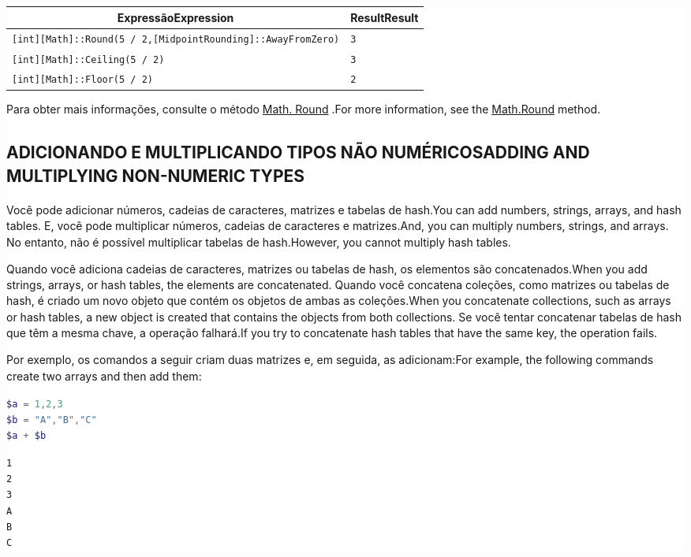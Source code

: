 |                          <span data-ttu-id="e95bb-187">Expressão</span><span class="sxs-lookup"><span data-stu-id="e95bb-187">Expression</span></span>                          | <span data-ttu-id="e95bb-188">Result</span><span class="sxs-lookup"><span data-stu-id="e95bb-188">Result</span></span> |
| ------------------------------------------------------------ | ------ |
| `[int][Math]::Round(5 / 2,[MidpointRounding]::AwayFromZero)` | `3`    |
| `[int][Math]::Ceiling(5 / 2)`                                | `3`    |
| `[int][Math]::Floor(5 / 2)`                                  | `2`    |

<span data-ttu-id="e95bb-189">Para obter mais informações, consulte o método [Math. Round](/dotnet/api/system.math.round) .</span><span class="sxs-lookup"><span data-stu-id="e95bb-189">For more information, see the [Math.Round](/dotnet/api/system.math.round) method.</span></span>

## <a name="adding-and-multiplying-non-numeric-types"></a><span data-ttu-id="e95bb-190">ADICIONANDO E MULTIPLICANDO TIPOS NÃO NUMÉRICOS</span><span class="sxs-lookup"><span data-stu-id="e95bb-190">ADDING AND MULTIPLYING NON-NUMERIC TYPES</span></span>

<span data-ttu-id="e95bb-191">Você pode adicionar números, cadeias de caracteres, matrizes e tabelas de hash.</span><span class="sxs-lookup"><span data-stu-id="e95bb-191">You can add numbers, strings, arrays, and hash tables.</span></span> <span data-ttu-id="e95bb-192">E, você pode multiplicar números, cadeias de caracteres e matrizes.</span><span class="sxs-lookup"><span data-stu-id="e95bb-192">And, you can multiply numbers, strings, and arrays.</span></span> <span data-ttu-id="e95bb-193">No entanto, não é possível multiplicar tabelas de hash.</span><span class="sxs-lookup"><span data-stu-id="e95bb-193">However, you cannot multiply hash tables.</span></span>

<span data-ttu-id="e95bb-194">Quando você adiciona cadeias de caracteres, matrizes ou tabelas de hash, os elementos são concatenados.</span><span class="sxs-lookup"><span data-stu-id="e95bb-194">When you add strings, arrays, or hash tables, the elements are concatenated.</span></span> <span data-ttu-id="e95bb-195">Quando você concatena coleções, como matrizes ou tabelas de hash, é criado um novo objeto que contém os objetos de ambas as coleções.</span><span class="sxs-lookup"><span data-stu-id="e95bb-195">When you concatenate collections, such as arrays or hash tables, a new object is created that contains the objects from both collections.</span></span> <span data-ttu-id="e95bb-196">Se você tentar concatenar tabelas de hash que têm a mesma chave, a operação falhará.</span><span class="sxs-lookup"><span data-stu-id="e95bb-196">If you try to concatenate hash tables that have the same key, the operation fails.</span></span>

<span data-ttu-id="e95bb-197">Por exemplo, os comandos a seguir criam duas matrizes e, em seguida, as adicionam:</span><span class="sxs-lookup"><span data-stu-id="e95bb-197">For example, the following commands create two arrays and then add them:</span></span>

```powershell
$a = 1,2,3
$b = "A","B","C"
$a + $b
```

```output
1
2
3
A
B
C
```
